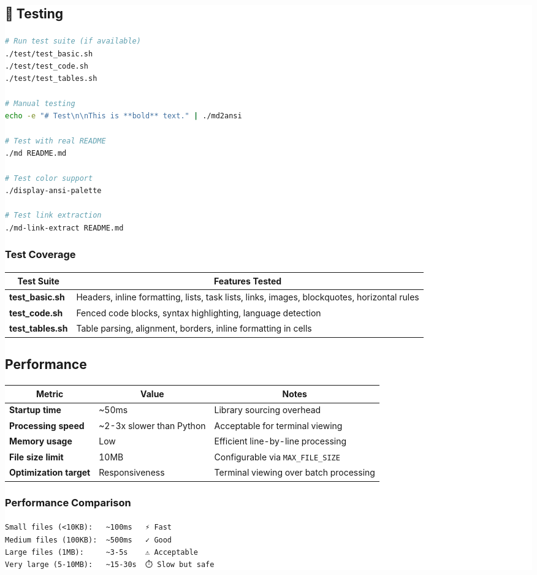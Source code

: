 ## 🧪 Testing

```bash
# Run test suite (if available)
./test/test_basic.sh
./test/test_code.sh
./test/test_tables.sh

# Manual testing
echo -e "# Test\n\nThis is **bold** text." | ./md2ansi

# Test with real README
./md README.md

# Test color support
./display-ansi-palette

# Test link extraction
./md-link-extract README.md
```

### Test Coverage

| Test Suite | Features Tested |
|------------|-----------------|
| **test_basic.sh** | Headers, inline formatting, lists, task lists, links, images, blockquotes, horizontal rules |
| **test_code.sh** | Fenced code blocks, syntax highlighting, language detection |
| **test_tables.sh** | Table parsing, alignment, borders, inline formatting in cells |

## Performance

| Metric | Value | Notes |
|--------|-------|-------|
| **Startup time** | ~50ms | Library sourcing overhead |
| **Processing speed** | ~2-3x slower than Python | Acceptable for terminal viewing |
| **Memory usage** | Low | Efficient line-by-line processing |
| **File size limit** | 10MB | Configurable via `MAX_FILE_SIZE` |
| **Optimization target** | Responsiveness | Terminal viewing over batch processing |

### Performance Comparison

```
Small files (<10KB):   ~100ms   ⚡ Fast
Medium files (100KB):  ~500ms   ✓ Good
Large files (1MB):     ~3-5s    ⚠️ Acceptable
Very large (5-10MB):   ~15-30s  ⏱️ Slow but safe
```
